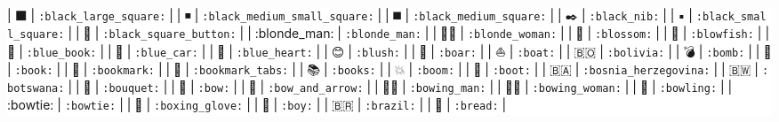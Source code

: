 | :black_large_square: | `:black_large_square:` |
| :black_medium_small_square: | `:black_medium_small_square:` |
| :black_medium_square: | `:black_medium_square:` |
| :black_nib: | `:black_nib:` |
| :black_small_square: | `:black_small_square:` |
| :black_square_button: | `:black_square_button:` |
| :blonde_man: | `:blonde_man:` |
| :blonde_woman: | `:blonde_woman:` |
| :blossom: | `:blossom:` |
| :blowfish: | `:blowfish:` |
| :blue_book: | `:blue_book:` |
| :blue_car: | `:blue_car:` |
| :blue_heart: | `:blue_heart:` |
| :blush: | `:blush:` |
| :boar: | `:boar:` |
| :boat: | `:boat:` |
| :bolivia: | `:bolivia:` |
| :bomb: | `:bomb:` |
| :book: | `:book:` |
| :bookmark: | `:bookmark:` |
| :bookmark_tabs: | `:bookmark_tabs:` |
| :books: | `:books:` |
| :boom: | `:boom:` |
| :boot: | `:boot:` |
| :bosnia_herzegovina: | `:bosnia_herzegovina:` |
| :botswana: | `:botswana:` |
| :bouquet: | `:bouquet:` |
| :bow: | `:bow:` |
| :bow_and_arrow: | `:bow_and_arrow:` |
| :bowing_man: | `:bowing_man:` |
| :bowing_woman: | `:bowing_woman:` |
| :bowling: | `:bowling:` |
| :bowtie: | `:bowtie:` |
| :boxing_glove: | `:boxing_glove:` |
| :boy: | `:boy:` |
| :brazil: | `:brazil:` |
| :bread: | `:bread:` |